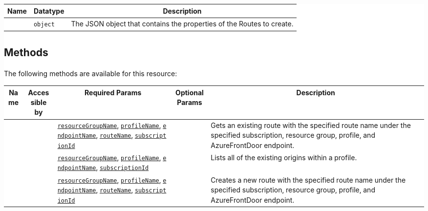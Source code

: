 <table>
<thead>
    <tr>
    <th>Name</th>
    <th>Datatype</th>
    <th>Description</th>
    </tr>
</thead>
<tbody>
<tr>
    <td><CopyableCode code="properties" /></td>
    <td><code>object</code></td>
    <td>The JSON object that contains the properties of the Routes to create.</td>
</tr>
</tbody>
</table>
</TabItem>
</Tabs>

## Methods

The following methods are available for this resource:

<table>
<thead>
    <tr>
    <th>Name</th>
    <th>Accessible by</th>
    <th>Required Params</th>
    <th>Optional Params</th>
    <th>Description</th>
    </tr>
</thead>
<tbody>
<tr>
    <td><a href="#get"><CopyableCode code="get" /></a></td>
    <td><CopyableCode code="select" /></td>
    <td><a href="#parameter-resourceGroupName"><code>resourceGroupName</code></a>, <a href="#parameter-profileName"><code>profileName</code></a>, <a href="#parameter-endpointName"><code>endpointName</code></a>, <a href="#parameter-routeName"><code>routeName</code></a>, <a href="#parameter-subscriptionId"><code>subscriptionId</code></a></td>
    <td></td>
    <td>Gets an existing route with the specified route name under the specified subscription, resource group, profile, and AzureFrontDoor endpoint.</td>
</tr>
<tr>
    <td><a href="#list_by_endpoint"><CopyableCode code="list_by_endpoint" /></a></td>
    <td><CopyableCode code="select" /></td>
    <td><a href="#parameter-resourceGroupName"><code>resourceGroupName</code></a>, <a href="#parameter-profileName"><code>profileName</code></a>, <a href="#parameter-endpointName"><code>endpointName</code></a>, <a href="#parameter-subscriptionId"><code>subscriptionId</code></a></td>
    <td></td>
    <td>Lists all of the existing origins within a profile.</td>
</tr>
<tr>
    <td><a href="#create"><CopyableCode code="create" /></a></td>
    <td><CopyableCode code="insert" /></td>
    <td><a href="#parameter-resourceGroupName"><code>resourceGroupName</code></a>, <a href="#parameter-profileName"><code>profileName</code></a>, <a href="#parameter-endpointName"><code>endpointName</code></a>, <a href="#parameter-routeName"><code>routeName</code></a>, <a href="#parameter-subscriptionId"><code>subscriptionId</code></a></td>
    <td></td>
    <td>Creates a new route with the specified route name under the specified subscription, resource group, profile, and AzureFrontDoor endpoint.</td>